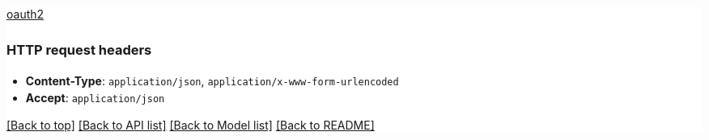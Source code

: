 [oauth2](../../README.md#oauth2)

### HTTP request headers

- **Content-Type**: `application/json`, `application/x-www-form-urlencoded`
- **Accept**: `application/json`

[[Back to top]](#) [[Back to API list]](../../README.md#endpoints)
[[Back to Model list]](../../README.md#models)
[[Back to README]](../../README.md)
